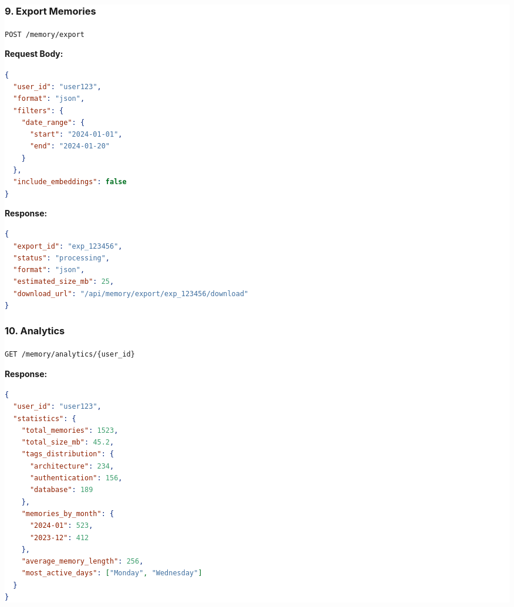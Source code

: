 ### 9. Export Memories
```http
POST /memory/export
```

**Request Body:**
```json
{
  "user_id": "user123",
  "format": "json",
  "filters": {
    "date_range": {
      "start": "2024-01-01",
      "end": "2024-01-20"
    }
  },
  "include_embeddings": false
}
```

**Response:**
```json
{
  "export_id": "exp_123456",
  "status": "processing",
  "format": "json",
  "estimated_size_mb": 25,
  "download_url": "/api/memory/export/exp_123456/download"
}
```

### 10. Analytics
```http
GET /memory/analytics/{user_id}
```

**Response:**
```json
{
  "user_id": "user123",
  "statistics": {
    "total_memories": 1523,
    "total_size_mb": 45.2,
    "tags_distribution": {
      "architecture": 234,
      "authentication": 156,
      "database": 189
    },
    "memories_by_month": {
      "2024-01": 523,
      "2023-12": 412
    },
    "average_memory_length": 256,
    "most_active_days": ["Monday", "Wednesday"]
  }
}
```
